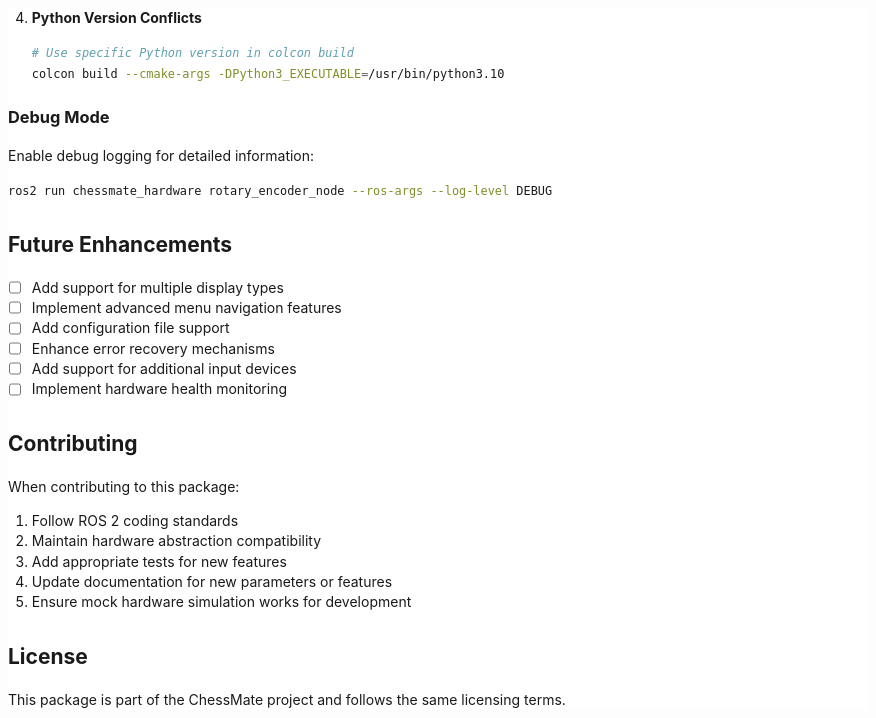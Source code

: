 4. **Python Version Conflicts**
   ```bash
   # Use specific Python version in colcon build
   colcon build --cmake-args -DPython3_EXECUTABLE=/usr/bin/python3.10
   ```

### Debug Mode

Enable debug logging for detailed information:

```bash
ros2 run chessmate_hardware rotary_encoder_node --ros-args --log-level DEBUG
```

## Future Enhancements

- [ ] Add support for multiple display types
- [ ] Implement advanced menu navigation features
- [ ] Add configuration file support
- [ ] Enhance error recovery mechanisms
- [ ] Add support for additional input devices
- [ ] Implement hardware health monitoring

## Contributing

When contributing to this package:

1. Follow ROS 2 coding standards
2. Maintain hardware abstraction compatibility
3. Add appropriate tests for new features
4. Update documentation for new parameters or features
5. Ensure mock hardware simulation works for development

## License

This package is part of the ChessMate project and follows the same licensing terms.

